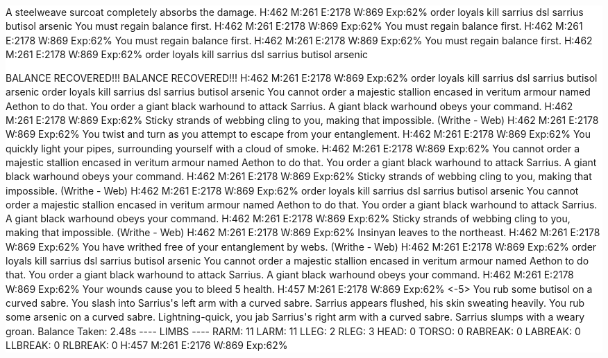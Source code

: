 A steelweave surcoat completely absorbs the damage.
H:462 M:261 E:2178 W:869 Exp:62% <e-> <db>order loyals kill sarrius
dsl sarrius butisol arsenic
You must regain balance first.
H:462 M:261 E:2178 W:869 Exp:62% <e-> <db>
You must regain balance first.
H:462 M:261 E:2178 W:869 Exp:62% <e-> <db>
You must regain balance first.
H:462 M:261 E:2178 W:869 Exp:62% <e-> <db>
You must regain balance first.
H:462 M:261 E:2178 W:869 Exp:62% <e-> <db>order loyals kill sarrius
dsl sarrius butisol arsenic

BALANCE RECOVERED!!!
BALANCE RECOVERED!!!
H:462 M:261 E:2178 W:869 Exp:62% <eb> <db>order loyals kill sarrius
dsl sarrius butisol arsenic
order loyals kill sarrius
dsl sarrius butisol arsenic
You cannot order a majestic stallion encased in veritum armour named Aethon to do that.
You order a giant black warhound to attack Sarrius.
A giant black warhound obeys your command.
H:462 M:261 E:2178 W:869 Exp:62% <eb> <db>
Sticky strands of webbing cling to you, making that impossible. (Writhe - Web)
H:462 M:261 E:2178 W:869 Exp:62% <eb> <db>
You twist and turn as you attempt to escape from your entanglement.
H:462 M:261 E:2178 W:869 Exp:62% <eb> <db>
You quickly light your pipes, surrounding yourself with a cloud of smoke.
H:462 M:261 E:2178 W:869 Exp:62% <eb> <db>
You cannot order a majestic stallion encased in veritum armour named Aethon to do that.
You order a giant black warhound to attack Sarrius.
A giant black warhound obeys your command.
H:462 M:261 E:2178 W:869 Exp:62% <eb> <db>
Sticky strands of webbing cling to you, making that impossible. (Writhe - Web)
H:462 M:261 E:2178 W:869 Exp:62% <eb> <db>order loyals kill sarrius
dsl sarrius butisol arsenic
You cannot order a majestic stallion encased in veritum armour named Aethon to do that.
You order a giant black warhound to attack Sarrius.
A giant black warhound obeys your command.
H:462 M:261 E:2178 W:869 Exp:62% <eb> <db>
Sticky strands of webbing cling to you, making that impossible. (Writhe - Web)
H:462 M:261 E:2178 W:869 Exp:62% <eb> <db>
Insinyan leaves to the northeast.
H:462 M:261 E:2178 W:869 Exp:62% <eb> <db>
You have writhed free of your entanglement by webs. (Writhe - Web)
H:462 M:261 E:2178 W:869 Exp:62% <eb> <db>order loyals kill sarrius
dsl sarrius butisol arsenic
You cannot order a majestic stallion encased in veritum armour named Aethon to do that.
You order a giant black warhound to attack Sarrius.
A giant black warhound obeys your command.
H:462 M:261 E:2178 W:869 Exp:62% <eb> <db>
Your wounds cause you to bleed 5 health.
H:457 M:261 E:2178 W:869 Exp:62% <eb> <db> <-5>
You rub some butisol on a curved sabre.
You slash into Sarrius's left arm with a curved sabre.
Sarrius appears flushed, his skin sweating heavily.
You rub some arsenic on a curved sabre.
Lightning-quick, you jab Sarrius's right arm with a curved sabre.
Sarrius slumps with a weary groan.
Balance Taken: 2.48s
 ---- LIMBS ----
 RARM: 11  LARM: 11  LLEG: 2 RLEG: 3 HEAD: 0 TORSO: 0
RABREAK: 0 LABREAK: 0 LLBREAK: 0 RLBREAK: 0
H:457 M:261 E:2176 W:869 Exp:62% <e-> <db>